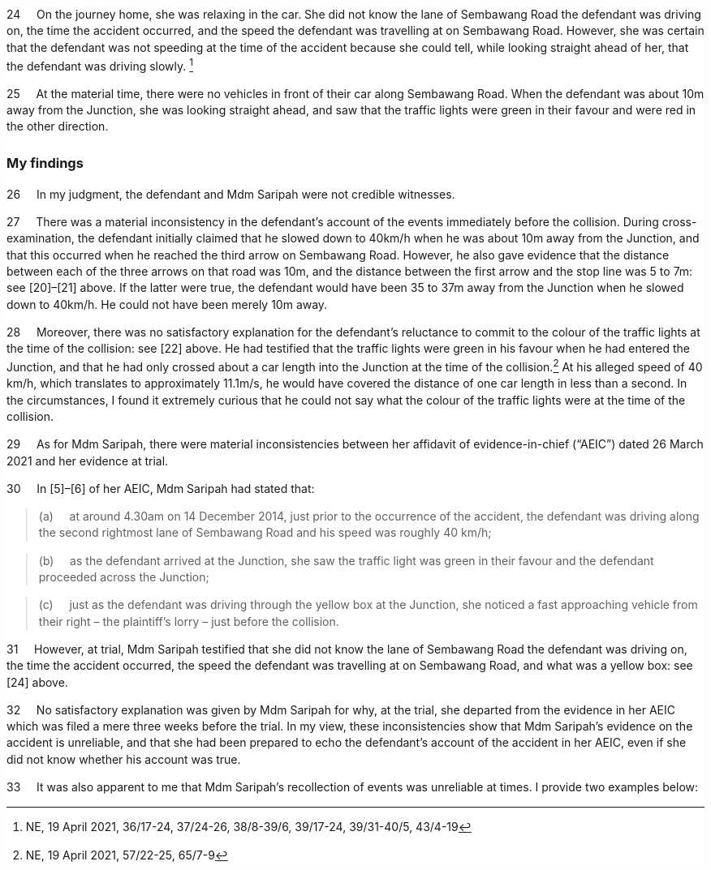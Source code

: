 24     On the journey home, she was relaxing in the car. She did not know the lane of Sembawang Road the defendant was driving on, the time the accident occurred, and the speed the defendant was travelling at on Sembawang Road. However, she was certain that the defendant was not speeding at the time of the accident because she could tell, while looking straight ahead of her, that the defendant was driving slowly. [^20]

25     At the material time, there were no vehicles in front of their car along Sembawang Road. When the defendant was about 10m away from the Junction, she was looking straight ahead, and saw that the traffic lights were green in their favour and were red in the other direction.

### My findings

26     In my judgment, the defendant and Mdm Saripah were not credible witnesses.

27     There was a material inconsistency in the defendant’s account of the events immediately before the collision. During cross-examination, the defendant initially claimed that he slowed down to 40km/h when he was about 10m away from the Junction, and that this occurred when he reached the third arrow on Sembawang Road. However, he also gave evidence that the distance between each of the three arrows on that road was 10m, and the distance between the first arrow and the stop line was 5 to 7m: see \[20\]–\[21\] above. If the latter were true, the defendant would have been 35 to 37m away from the Junction when he slowed down to 40km/h. He could not have been merely 10m away.

28     Moreover, there was no satisfactory explanation for the defendant’s reluctance to commit to the colour of the traffic lights at the time of the collision: see \[22\] above. He had testified that the traffic lights were green in his favour when he had entered the Junction, and that he had only crossed about a car length into the Junction at the time of the collision.[^21] At his alleged speed of 40 km/h, which translates to approximately 11.1m/s, he would have covered the distance of one car length in less than a second. In the circumstances, I found it extremely curious that he could not say what the colour of the traffic lights were at the time of the collision.

29     As for Mdm Saripah, there were material inconsistencies between her affidavit of evidence-in-chief (“AEIC”) dated 26 March 2021 and her evidence at trial.

30     In \[5\]–\[6\] of her AEIC, Mdm Saripah had stated that:

> (a)     at around 4.30am on 14 December 2014, just prior to the occurrence of the accident, the defendant was driving along the second rightmost lane of Sembawang Road and his speed was roughly 40 km/h;

> (b)     as the defendant arrived at the Junction, she saw the traffic light was green in their favour and the defendant proceeded across the Junction;

> (c)     just as the defendant was driving through the yellow box at the Junction, she noticed a fast approaching vehicle from their right – the plaintiff’s lorry – just before the collision.

31     However, at trial, Mdm Saripah testified that she did not know the lane of Sembawang Road the defendant was driving on, the time the accident occurred, the speed the defendant was travelling at on Sembawang Road, and what was a yellow box: see \[24\] above.

32     No satisfactory explanation was given by Mdm Saripah for why, at the trial, she departed from the evidence in her AEIC which was filed a mere three weeks before the trial. In my view, these inconsistencies show that Mdm Saripah’s evidence on the accident is unreliable, and that she had been prepared to echo the defendant’s account of the accident in her AEIC, even if she did not know whether his account was true.

33     It was also apparent to me that Mdm Saripah’s recollection of events was unreliable at times. I provide two examples below:


[^1]: Defendant’s Closing Submissions dated 21 June 2021 (“DCS”) at \[17\]
[^2]: Notes of Evidence (“NE”), 19 April 2021, 11/20-24, 15/1-8; the Plaintiff’s Affidavit of Evidence-in-chief (“AEIC”) dated 13 May 2019 (“Plaintiff’s AEIC”) at \[3\]
[^3]: Plaintiff’s AEIC at pp 12, 20
[^4]: Plaintiff’s AEIC at pp 12, 20
[^5]: Plaintiff’s AEIC at p 12; Defendant’s AEIC dated 22 May 2019 (“Defendant’s AEIC”) at p 7; NE, 19 April 2021, 57/9-25
[^6]: Plaintiff’s AEIC at \[4\]; Defendant’s AEIC at \[9\]
[^7]: Plaintiff’s AEIC at p 15
[^8]: Plaintiff’s AEIC at pp 9, 19
[^9]: NE, 19 April 2021, 12/11-13/13, 14/13-15, 17/4-9, 17/28-18/22
[^10]: NE, 19 April 2021, 14/21-23, 20/22-21/5, 23/8-12
[^11]: NE, 19 April 2021, 15/1-16/23
[^12]: NE, 19 April 2021, 13/27-14/8, 17/10-18, 17/23-27
[^13]: NE, 19 April 2021, 47/13-48/7, 49/30-50/6
[^14]: NE, 19 April 2021, 48/19-49/20
[^15]: NE, 19 April 2021, 49/21-29, 50/11-13
[^16]: NE, 19 April 2021, 50/20-51/12, 51/19-24
[^17]: NE, 19 April 2021, 56/6-22
[^18]: NE, 19 April 2021, 65/3-6
[^19]: NE, 19 April 2021, 29/15-30/11, 30/29-31/19, 34/11-17, 39/9-14
[^20]: NE, 19 April 2021, 36/17-24, 37/24-26, 38/8-39/6, 39/17-24, 39/31-40/5, 43/4-19
[^21]: NE, 19 April 2021, 57/22-25, 65/7-9
[^22]: NEs 19 April 2021, page 31 lines 20 to 32
[^23]: DCS at \[31\], \[32\], \[57\]
[^24]: Plaintiff’s AEIC at \[3\]
[^25]: Plaintiff’s AEIC at p 8
[^26]: Plaintiff’s AEIC at p 10
[^27]: NE, 19 April 2021, 20/22-28
[^28]: Defence (Amendment No. 1) dated 19 October 2018 at \[5\]
[^29]: Mdm Saripah’s AEIC at \[13\]
[^30]: DCS at \[44\]
[^31]: NE, 19 April 2021, 60/30-61-4
[^32]: Plaintiff’s AEIC at pp 31–35
[^33]: Defendant’s AEIC at \[8\]; Mdm Saripah’s AEIC at \[10\]
[^34]: Defendant’s AEIC at \[9\]
[^35]: NE, 19 April 2021, 58/3-9